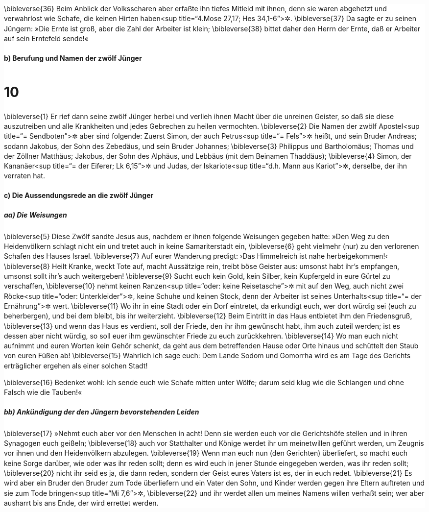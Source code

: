 \bibleverse{36} Beim Anblick der Volksscharen aber erfaßte ihn tiefes Mitleid mit ihnen, denn sie waren abgehetzt und verwahrlost wie Schafe, die keinen Hirten haben<sup title=“4.Mose 27,17; Hes 34,1-6”>&#x2732;</sup>.
\bibleverse{37} Da sagte er zu seinen Jüngern: »Die Ernte ist groß, aber die Zahl der Arbeiter ist klein;
\bibleverse{38} bittet daher den Herrn der Ernte, daß er Arbeiter auf sein Erntefeld sende!«

#### b) Berufung und Namen der zwölf Jünger

# 10
\bibleverse{1} Er rief dann seine zwölf Jünger herbei und verlieh ihnen Macht über die unreinen Geister, so daß sie diese auszutreiben und alle Krankheiten und jedes Gebrechen zu heilen vermochten.
\bibleverse{2} Die Namen der zwölf Apostel<sup title=“= Sendboten”>&#x2732;</sup> aber sind folgende: Zuerst Simon, der auch Petrus<sup title=“= Fels”>&#x2732;</sup> heißt, und sein Bruder Andreas; sodann Jakobus, der Sohn des Zebedäus, und sein Bruder Johannes;
\bibleverse{3} Philippus und Bartholomäus; Thomas und der Zöllner Matthäus; Jakobus, der Sohn des Alphäus, und Lebbäus (mit dem Beinamen Thaddäus);
\bibleverse{4} Simon, der Kananäer<sup title=“= der Eiferer; Lk 6,15”>&#x2732;</sup> und Judas, der Iskariote<sup title=“d.h. Mann aus Kariot”>&#x2732;</sup>, derselbe, der ihn verraten hat.

#### c) Die Aussendungsrede an die zwölf Jünger

##### aa) Die Weisungen

\bibleverse{5} Diese Zwölf sandte Jesus aus, nachdem er ihnen folgende Weisungen gegeben hatte: »Den Weg zu den Heidenvölkern schlagt nicht ein und tretet auch in keine Samariterstadt ein,
\bibleverse{6} geht vielmehr (nur) zu den verlorenen Schafen des Hauses Israel.
\bibleverse{7} Auf eurer Wanderung predigt: ›Das Himmelreich ist nahe herbeigekommen!‹
\bibleverse{8} Heilt Kranke, weckt Tote auf, macht Aussätzige rein, treibt böse Geister aus: umsonst habt ihr’s empfangen, umsonst sollt ihr’s auch weitergeben!
\bibleverse{9} Sucht euch kein Gold, kein Silber, kein Kupfergeld in eure Gürtel zu verschaffen,
\bibleverse{10} nehmt keinen Ranzen<sup title=“oder: keine Reisetasche”>&#x2732;</sup> mit auf den Weg, auch nicht zwei Röcke<sup title=“oder: Unterkleider”>&#x2732;</sup>, keine Schuhe und keinen Stock, denn der Arbeiter ist seines Unterhalts<sup title=“= der Ernährung”>&#x2732;</sup> wert.
\bibleverse{11} Wo ihr in eine Stadt oder ein Dorf eintretet, da erkundigt euch, wer dort würdig sei (euch zu beherbergen), und bei dem bleibt, bis ihr weiterzieht.
\bibleverse{12} Beim Eintritt in das Haus entbietet ihm den Friedensgruß,
\bibleverse{13} und wenn das Haus es verdient, soll der Friede, den ihr ihm gewünscht habt, ihm auch zuteil werden; ist es dessen aber nicht würdig, so soll euer ihm gewünschter Friede zu euch zurückkehren.
\bibleverse{14} Wo man euch nicht aufnimmt und euren Worten kein Gehör schenkt, da geht aus dem betreffenden Hause oder Orte hinaus und schüttelt den Staub von euren Füßen ab!
\bibleverse{15} Wahrlich ich sage euch: Dem Lande Sodom und Gomorrha wird es am Tage des Gerichts erträglicher ergehen als einer solchen Stadt!

\bibleverse{16} Bedenket wohl: ich sende euch wie Schafe mitten unter Wölfe; darum seid klug wie die Schlangen und ohne Falsch wie die Tauben!«

##### bb) Ankündigung der den Jüngern bevorstehenden Leiden

\bibleverse{17} »Nehmt euch aber vor den Menschen in acht! Denn sie werden euch vor die Gerichtshöfe stellen und in ihren Synagogen euch geißeln;
\bibleverse{18} auch vor Statthalter und Könige werdet ihr um meinetwillen geführt werden, um Zeugnis vor ihnen und den Heidenvölkern abzulegen.
\bibleverse{19} Wenn man euch nun (den Gerichten) überliefert, so macht euch keine Sorge darüber, wie oder was ihr reden sollt; denn es wird euch in jener Stunde eingegeben werden, was ihr reden sollt;
\bibleverse{20} nicht ihr seid es ja, die dann reden, sondern der Geist eures Vaters ist es, der in euch redet.
\bibleverse{21} Es wird aber ein Bruder den Bruder zum Tode überliefern und ein Vater den Sohn, und Kinder werden gegen ihre Eltern auftreten und sie zum Tode bringen<sup title=“Mi 7,6”>&#x2732;</sup>,
\bibleverse{22} und ihr werdet allen um meines Namens willen verhaßt sein; wer aber ausharrt bis ans Ende, der wird errettet werden.